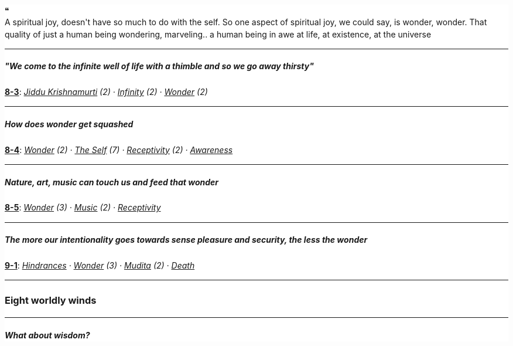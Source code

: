 <audio controls preload=metadata style=" width:300px;" controlslist="nodownload"><source src="https://dharmaseed.org/talks/12307/20061228-Rob_Burbea-GAIA-equanimity-12307.mp3#t=31:41" type="audio/mpeg">???</audio>

<div class="admonition quote"><div class="title">❝</div><div class="content">
A spiritual joy, doesn't have so much to do with the self. So one aspect of spiritual joy, we could say, is wonder, wonder. That quality of just a human being wondering, marveling.. a human being in awe at life, at existence, at the universe<br/>
</div></div>

---
##### "We come to the infinite well of life with a thimble and so we go away thirsty"
<span class="counts">**<a data-href="1228 Equanimity (talk)#^8-3" href="1228+Equanimity+%28talk%29#^8-3" class="internal-link" target="_blank" rel="noopener">8-3</a>**: _<a data-href="Jiddu Krishnamurti" href="Jiddu+Krishnamurti" class="internal-link" target="_blank" rel="noopener">Jiddu Krishnamurti</a> (2) · <a data-href="Infinity" href="Infinity" class="internal-link" target="_blank" rel="noopener">Infinity</a> (2) · <a data-href="Wonder" href="Wonder" class="internal-link" target="_blank" rel="noopener">Wonder</a> (2)_</span>

---
##### How does wonder get squashed
<span class="counts">**<a data-href="1228 Equanimity (talk)#^8-4" href="1228+Equanimity+%28talk%29#^8-4" class="internal-link" target="_blank" rel="noopener">8-4</a>**: _<a data-href="Wonder" href="Wonder" class="internal-link" target="_blank" rel="noopener">Wonder</a> (2) · <a data-href="The Self" href="The+Self" class="internal-link" target="_blank" rel="noopener">The Self</a> (7) · <a data-href="Receptivity" href="Receptivity" class="internal-link" target="_blank" rel="noopener">Receptivity</a> (2) · <a data-href="Awareness" href="Awareness" class="internal-link" target="_blank" rel="noopener">Awareness</a>_</span>

---
##### Nature, art, music can touch us and feed that wonder
<span class="counts">**<a data-href="1228 Equanimity (talk)#^8-5" href="1228+Equanimity+%28talk%29#^8-5" class="internal-link" target="_blank" rel="noopener">8-5</a>**: _<a data-href="Wonder" href="Wonder" class="internal-link" target="_blank" rel="noopener">Wonder</a> (3) · <a data-href="Music" href="Music" class="internal-link" target="_blank" rel="noopener">Music</a> (2) · <a data-href="Receptivity" href="Receptivity" class="internal-link" target="_blank" rel="noopener">Receptivity</a>_</span>

---
##### The more our intentionality goes towards sense pleasure and security, the less the wonder
<span class="counts">**<a data-href="1228 Equanimity (talk)#^9-1" href="1228+Equanimity+%28talk%29#^9-1" class="internal-link" target="_blank" rel="noopener">9-1</a>**: _<a data-href="Hindrances" href="Hindrances" class="internal-link" target="_blank" rel="noopener">Hindrances</a> · <a data-href="Wonder" href="Wonder" class="internal-link" target="_blank" rel="noopener">Wonder</a> (3) · <a data-href="Mudita" href="Mudita" class="internal-link" target="_blank" rel="noopener">Mudita</a> (2) · <a data-href="Death" href="Death" class="internal-link" target="_blank" rel="noopener">Death</a>_</span>

---
### Eight worldly winds
---
##### What about wisdom?